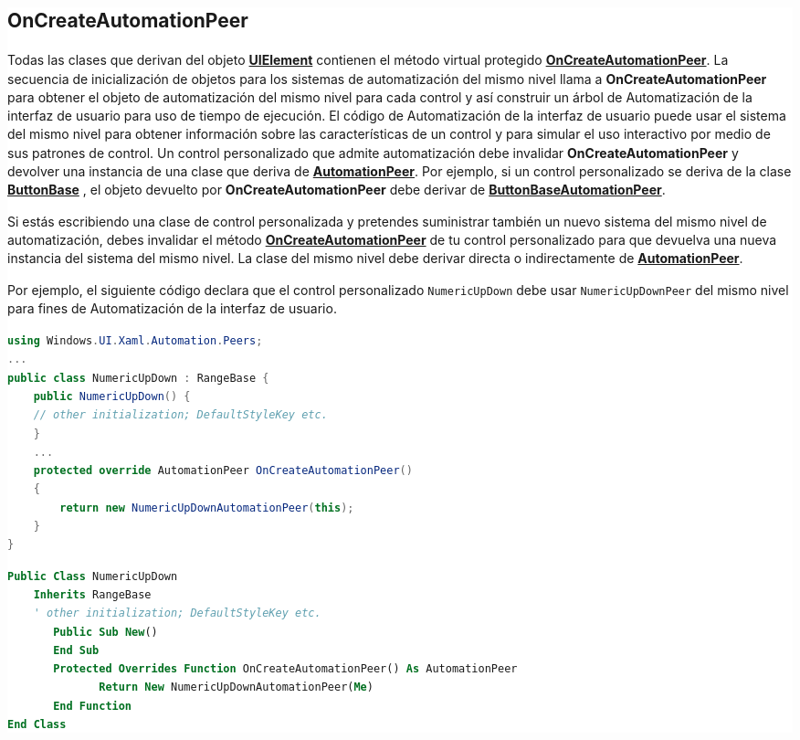 ## <a name="oncreateautomationpeer"></a>OnCreateAutomationPeer  
Todas las clases que derivan del objeto [**UIElement**](https://docs.microsoft.com/uwp/api/Windows.UI.Xaml.UIElement) contienen el método virtual protegido [**OnCreateAutomationPeer**](https://docs.microsoft.com/uwp/api/windows.ui.xaml.uielement.oncreateautomationpeer). La secuencia de inicialización de objetos para los sistemas de automatización del mismo nivel llama a **OnCreateAutomationPeer** para obtener el objeto de automatización del mismo nivel para cada control y así construir un árbol de Automatización de la interfaz de usuario para uso de tiempo de ejecución. El código de Automatización de la interfaz de usuario puede usar el sistema del mismo nivel para obtener información sobre las características de un control y para simular el uso interactivo por medio de sus patrones de control. Un control personalizado que admite automatización debe invalidar **OnCreateAutomationPeer** y devolver una instancia de una clase que deriva de [**AutomationPeer**](https://docs.microsoft.com/uwp/api/Windows.UI.Xaml.Automation.Peers.AutomationPeer). Por ejemplo, si un control personalizado se deriva de la clase [**ButtonBase**](https://docs.microsoft.com/uwp/api/Windows.UI.Xaml.Controls.Primitives.ButtonBase) , el objeto devuelto por **OnCreateAutomationPeer** debe derivar de [**ButtonBaseAutomationPeer**](https://docs.microsoft.com/uwp/api/windows.ui.xaml.automation.peers.buttonbaseautomationpeer).

Si estás escribiendo una clase de control personalizada y pretendes suministrar también un nuevo sistema del mismo nivel de automatización, debes invalidar el método [**OnCreateAutomationPeer**](https://docs.microsoft.com/uwp/api/windows.ui.xaml.uielement.oncreateautomationpeer) de tu control personalizado para que devuelva una nueva instancia del sistema del mismo nivel. La clase del mismo nivel debe derivar directa o indirectamente de [**AutomationPeer**](https://docs.microsoft.com/uwp/api/Windows.UI.Xaml.Automation.Peers.AutomationPeer).

Por ejemplo, el siguiente código declara que el control personalizado `NumericUpDown` debe usar `NumericUpDownPeer` del mismo nivel para fines de Automatización de la interfaz de usuario.

```csharp
using Windows.UI.Xaml.Automation.Peers;
...
public class NumericUpDown : RangeBase {
    public NumericUpDown() {
    // other initialization; DefaultStyleKey etc.
    }
    ...
    protected override AutomationPeer OnCreateAutomationPeer()
    {
        return new NumericUpDownAutomationPeer(this);
    }
}
```

```vb
Public Class NumericUpDown
    Inherits RangeBase
    ' other initialization; DefaultStyleKey etc.
       Public Sub New()
       End Sub
       Protected Overrides Function OnCreateAutomationPeer() As AutomationPeer
              Return New NumericUpDownAutomationPeer(Me)
       End Function
End Class
```
